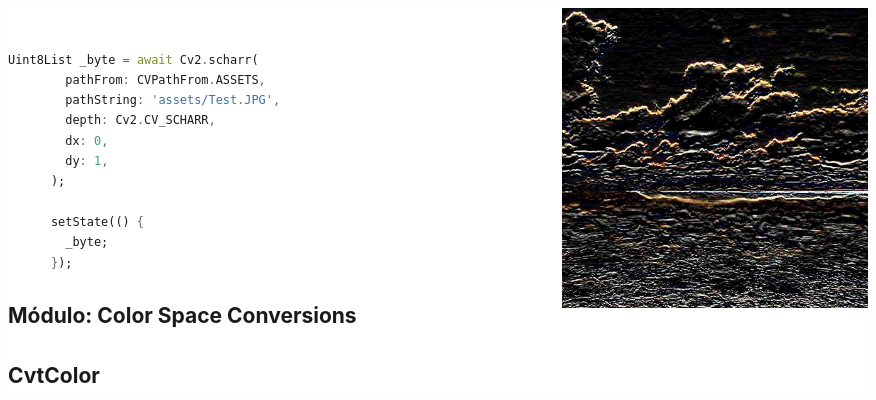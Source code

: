 <img src="https://github.com/fgsoruco/opencv_3/blob/main/display/scharr.JPG?raw=true" align = "right" height = "300px">

```dart


Uint8List _byte = await Cv2.scharr(
        pathFrom: CVPathFrom.ASSETS,
        pathString: 'assets/Test.JPG',
        depth: Cv2.CV_SCHARR,
        dx: 0,
        dy: 1,
      );

      setState(() {
        _byte;
      });


```

## Módulo: Color Space Conversions

## CvtColor
